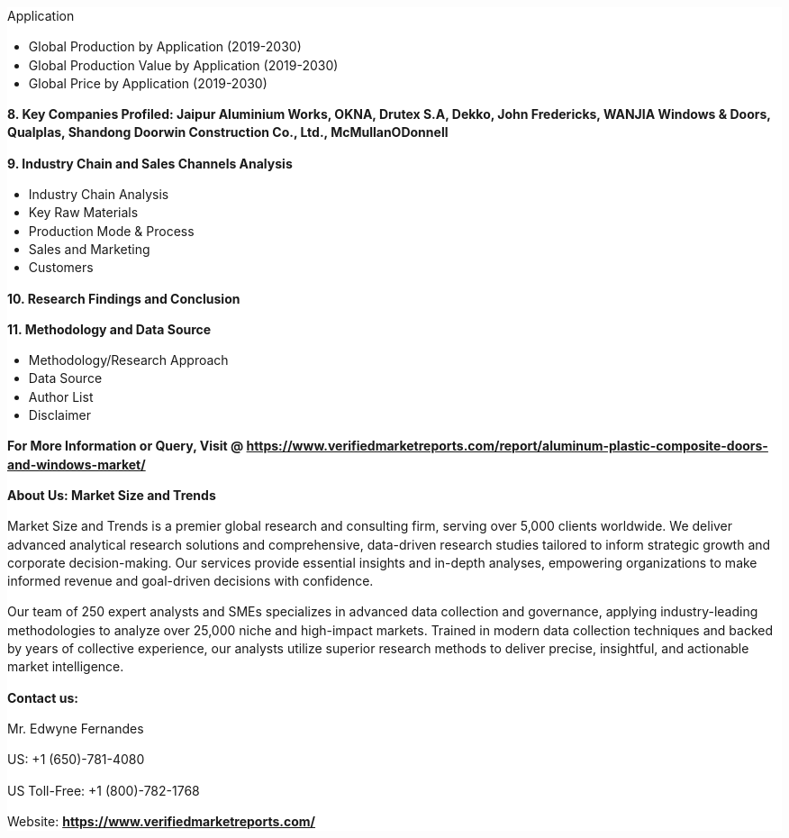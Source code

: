 Application</strong></p><ul><li>Global Production by Application (2019-2030)</li><li>Global Production Value by Application (2019-2030)</li><li>Global Price by Application (2019-2030)</li></ul><p><strong>8. Key Companies Profiled: Jaipur Aluminium Works, OKNA, Drutex S.A, Dekko, John Fredericks, WANJIA Windows & Doors, Qualplas, Shandong Doorwin Construction Co., Ltd., McMullanODonnell</strong></p><p><strong>9. Industry Chain and Sales Channels Analysis</strong></p><ul><li>Industry Chain Analysis</li><li>Key Raw Materials</li><li>Production Mode &amp; Process</li><li>Sales and Marketing</li><li>Customers</li></ul><p><strong>10. Research Findings and Conclusion</strong></p><p><strong>11. Methodology and Data Source</strong></p><ul><li>Methodology/Research Approach</li><li>Data Source</li><li>Author List</li><li>Disclaimer</li></ul></p><p><strong>For More Information or Query, Visit @ <a href="https://www.verifiedmarketreports.com/report/aluminum-plastic-composite-doors-and-windows-market/">https://www.verifiedmarketreports.com/report/aluminum-plastic-composite-doors-and-windows-market/</a></strong></p><p><strong>About Us: Market Size and Trends</strong></p><p>Market Size and Trends is a premier global research and consulting firm, serving over 5,000 clients worldwide. We deliver advanced analytical research solutions and comprehensive, data-driven research studies tailored to inform strategic growth and corporate decision-making. Our services provide essential insights and in-depth analyses, empowering organizations to make informed revenue and goal-driven decisions with confidence.</p><p>Our team of 250 expert analysts and SMEs specializes in advanced data collection and governance, applying industry-leading methodologies to analyze over 25,000 niche and high-impact markets. Trained in modern data collection techniques and backed by years of collective experience, our analysts utilize superior research methods to deliver precise, insightful, and actionable market intelligence.</p><p><strong>Contact us:</strong></p><p>Mr. Edwyne Fernandes</p><p>US: +1 (650)-781-4080</p><p>US Toll-Free: +1 (800)-782-1768</p><p>Website: <strong><a href="https://www.verifiedmarketreports.com/">https://www.verifiedmarketreports.com/</a></strong></p>
